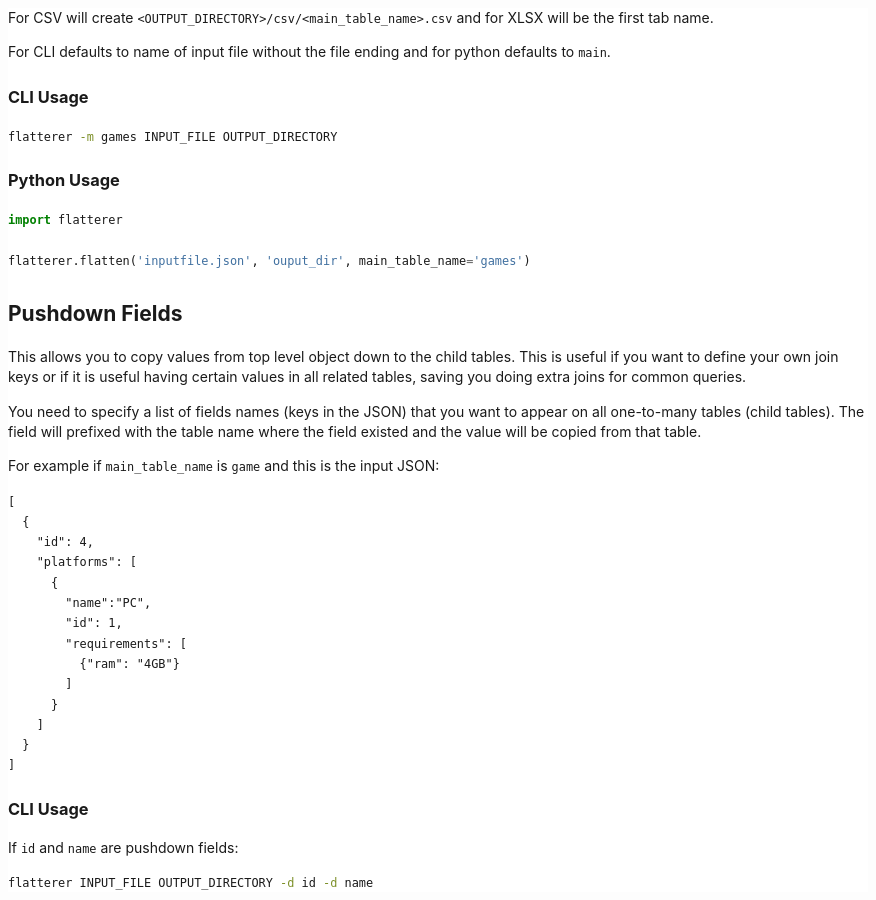 For CSV will create `<OUTPUT_DIRECTORY>/csv/<main_table_name>.csv` and for XLSX will be the first tab name.

For CLI defaults to name of input file without the file ending and for python defaults to `main`.



### CLI Usage

```bash 
flatterer -m games INPUT_FILE OUTPUT_DIRECTORY
```

### Python Usage

```python
import flatterer

flatterer.flatten('inputfile.json', 'ouput_dir', main_table_name='games')
```

## Pushdown Fields

This allows you to copy values from top level object down to the child tables.  This is useful if you want to define your own join keys or if it is useful having certain values in all related tables, saving you doing extra joins for common queries.

You need to specify a list of fields names (keys in the JSON) that you want to appear on all one-to-many tables (child tables). The field will prefixed with the table name where the field existed and the value will be copied from that table.

For example if `main_table_name` is `game` and this is the input JSON:

```
[
  {
    "id": 4,
    "platforms": [
      {
        "name":"PC",
        "id": 1,
        "requirements": [
          {"ram": "4GB"}
        ] 
      }
    ]
  }
]
```

### CLI Usage

If `id` and `name` are pushdown fields:

```bash 
flatterer INPUT_FILE OUTPUT_DIRECTORY -d id -d name
```
